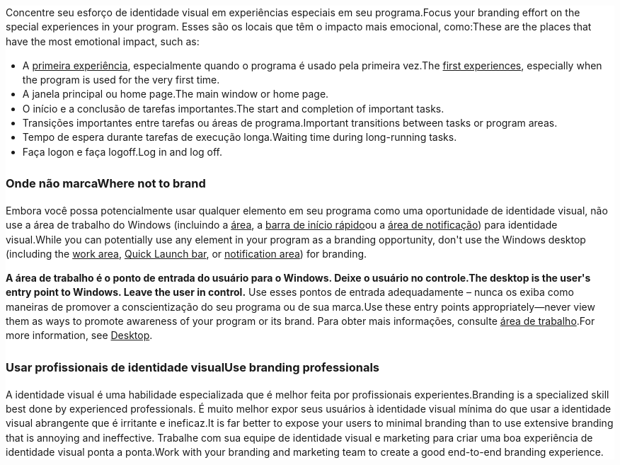<span data-ttu-id="93bde-185">Concentre seu esforço de identidade visual em experiências especiais em seu programa.</span><span class="sxs-lookup"><span data-stu-id="93bde-185">Focus your branding effort on the special experiences in your program.</span></span> <span data-ttu-id="93bde-186">Esses são os locais que têm o impacto mais emocional, como:</span><span class="sxs-lookup"><span data-stu-id="93bde-186">These are the places that have the most emotional impact, such as:</span></span>

-   <span data-ttu-id="93bde-187">A [primeira experiência](exper-first-exper.md), especialmente quando o programa é usado pela primeira vez.</span><span class="sxs-lookup"><span data-stu-id="93bde-187">The [first experiences](exper-first-exper.md), especially when the program is used for the very first time.</span></span>
-   <span data-ttu-id="93bde-188">A janela principal ou home page.</span><span class="sxs-lookup"><span data-stu-id="93bde-188">The main window or home page.</span></span>
-   <span data-ttu-id="93bde-189">O início e a conclusão de tarefas importantes.</span><span class="sxs-lookup"><span data-stu-id="93bde-189">The start and completion of important tasks.</span></span>
-   <span data-ttu-id="93bde-190">Transições importantes entre tarefas ou áreas de programa.</span><span class="sxs-lookup"><span data-stu-id="93bde-190">Important transitions between tasks or program areas.</span></span>
-   <span data-ttu-id="93bde-191">Tempo de espera durante tarefas de execução longa.</span><span class="sxs-lookup"><span data-stu-id="93bde-191">Waiting time during long-running tasks.</span></span>
-   <span data-ttu-id="93bde-192">Faça logon e faça logoff.</span><span class="sxs-lookup"><span data-stu-id="93bde-192">Log in and log off.</span></span>

### <a name="where-not-to-brand"></a><span data-ttu-id="93bde-193">Onde não marca</span><span class="sxs-lookup"><span data-stu-id="93bde-193">Where not to brand</span></span>

<span data-ttu-id="93bde-194">Embora você possa potencialmente usar qualquer elemento em seu programa como uma oportunidade de identidade visual, não use a área de trabalho do Windows (incluindo a [área](glossary.md), a [barra de início rápido](glossary.md)ou a [área de notificação](winenv-notification.md)) para identidade visual.</span><span class="sxs-lookup"><span data-stu-id="93bde-194">While you can potentially use any element in your program as a branding opportunity, don't use the Windows desktop (including the [work area](glossary.md), [Quick Launch bar](glossary.md), or [notification area](winenv-notification.md)) for branding.</span></span>

<span data-ttu-id="93bde-195">**A área de trabalho é o ponto de entrada do usuário para o Windows. Deixe o usuário no controle.**</span><span class="sxs-lookup"><span data-stu-id="93bde-195">**The desktop is the user's entry point to Windows. Leave the user in control.**</span></span> <span data-ttu-id="93bde-196">Use esses pontos de entrada adequadamente – nunca os exiba como maneiras de promover a conscientização do seu programa ou de sua marca.</span><span class="sxs-lookup"><span data-stu-id="93bde-196">Use these entry points appropriately—never view them as ways to promote awareness of your program or its brand.</span></span> <span data-ttu-id="93bde-197">Para obter mais informações, consulte [área de trabalho](winenv-desktop.md).</span><span class="sxs-lookup"><span data-stu-id="93bde-197">For more information, see [Desktop](winenv-desktop.md).</span></span>

### <a name="use-branding-professionals"></a><span data-ttu-id="93bde-198">Usar profissionais de identidade visual</span><span class="sxs-lookup"><span data-stu-id="93bde-198">Use branding professionals</span></span>

<span data-ttu-id="93bde-199">A identidade visual é uma habilidade especializada que é melhor feita por profissionais experientes.</span><span class="sxs-lookup"><span data-stu-id="93bde-199">Branding is a specialized skill best done by experienced professionals.</span></span> <span data-ttu-id="93bde-200">É muito melhor expor seus usuários à identidade visual mínima do que usar a identidade visual abrangente que é irritante e ineficaz.</span><span class="sxs-lookup"><span data-stu-id="93bde-200">It is far better to expose your users to minimal branding than to use extensive branding that is annoying and ineffective.</span></span> <span data-ttu-id="93bde-201">Trabalhe com sua equipe de identidade visual e marketing para criar uma boa experiência de identidade visual ponta a ponta.</span><span class="sxs-lookup"><span data-stu-id="93bde-201">Work with your branding and marketing team to create a good end-to-end branding experience.</span></span>
